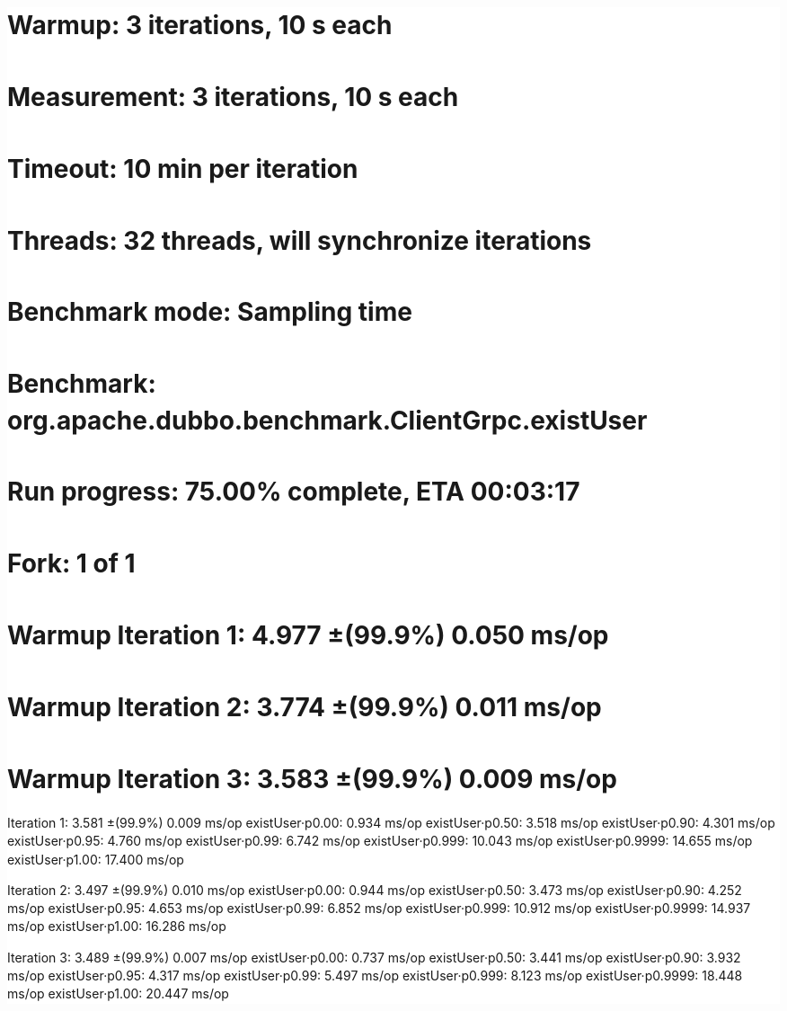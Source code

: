 # Warmup: 3 iterations, 10 s each
# Measurement: 3 iterations, 10 s each
# Timeout: 10 min per iteration
# Threads: 32 threads, will synchronize iterations
# Benchmark mode: Sampling time
# Benchmark: org.apache.dubbo.benchmark.ClientGrpc.existUser

# Run progress: 75.00% complete, ETA 00:03:17
# Fork: 1 of 1
# Warmup Iteration   1: 4.977 ±(99.9%) 0.050 ms/op
# Warmup Iteration   2: 3.774 ±(99.9%) 0.011 ms/op
# Warmup Iteration   3: 3.583 ±(99.9%) 0.009 ms/op
Iteration   1: 3.581 ±(99.9%) 0.009 ms/op
                 existUser·p0.00:   0.934 ms/op
                 existUser·p0.50:   3.518 ms/op
                 existUser·p0.90:   4.301 ms/op
                 existUser·p0.95:   4.760 ms/op
                 existUser·p0.99:   6.742 ms/op
                 existUser·p0.999:  10.043 ms/op
                 existUser·p0.9999: 14.655 ms/op
                 existUser·p1.00:   17.400 ms/op

Iteration   2: 3.497 ±(99.9%) 0.010 ms/op
                 existUser·p0.00:   0.944 ms/op
                 existUser·p0.50:   3.473 ms/op
                 existUser·p0.90:   4.252 ms/op
                 existUser·p0.95:   4.653 ms/op
                 existUser·p0.99:   6.852 ms/op
                 existUser·p0.999:  10.912 ms/op
                 existUser·p0.9999: 14.937 ms/op
                 existUser·p1.00:   16.286 ms/op

Iteration   3: 3.489 ±(99.9%) 0.007 ms/op
                 existUser·p0.00:   0.737 ms/op
                 existUser·p0.50:   3.441 ms/op
                 existUser·p0.90:   3.932 ms/op
                 existUser·p0.95:   4.317 ms/op
                 existUser·p0.99:   5.497 ms/op
                 existUser·p0.999:  8.123 ms/op
                 existUser·p0.9999: 18.448 ms/op
                 existUser·p1.00:   20.447 ms/op
